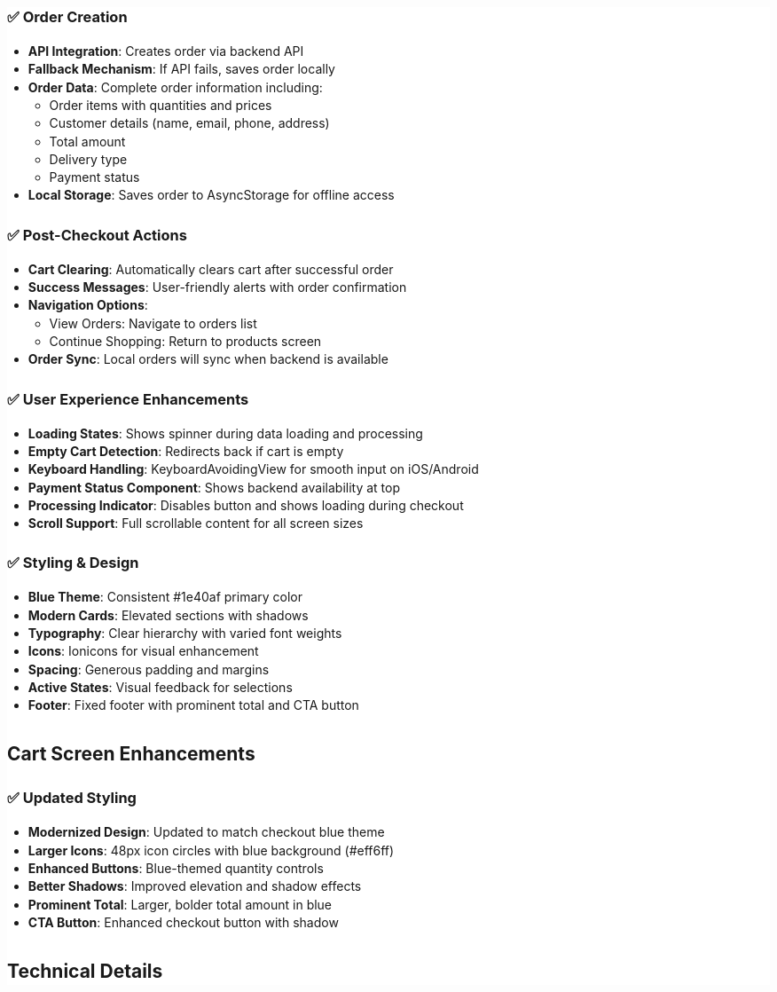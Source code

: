 ### ✅ Order Creation
- **API Integration**: Creates order via backend API
- **Fallback Mechanism**: If API fails, saves order locally
- **Order Data**: Complete order information including:
  - Order items with quantities and prices
  - Customer details (name, email, phone, address)
  - Total amount
  - Delivery type
  - Payment status
- **Local Storage**: Saves order to AsyncStorage for offline access

### ✅ Post-Checkout Actions
- **Cart Clearing**: Automatically clears cart after successful order
- **Success Messages**: User-friendly alerts with order confirmation
- **Navigation Options**:
  - View Orders: Navigate to orders list
  - Continue Shopping: Return to products screen
- **Order Sync**: Local orders will sync when backend is available

### ✅ User Experience Enhancements
- **Loading States**: Shows spinner during data loading and processing
- **Empty Cart Detection**: Redirects back if cart is empty
- **Keyboard Handling**: KeyboardAvoidingView for smooth input on iOS/Android
- **Payment Status Component**: Shows backend availability at top
- **Processing Indicator**: Disables button and shows loading during checkout
- **Scroll Support**: Full scrollable content for all screen sizes

### ✅ Styling & Design
- **Blue Theme**: Consistent #1e40af primary color
- **Modern Cards**: Elevated sections with shadows
- **Typography**: Clear hierarchy with varied font weights
- **Icons**: Ionicons for visual enhancement
- **Spacing**: Generous padding and margins
- **Active States**: Visual feedback for selections
- **Footer**: Fixed footer with prominent total and CTA button

## Cart Screen Enhancements

### ✅ Updated Styling
- **Modernized Design**: Updated to match checkout blue theme
- **Larger Icons**: 48px icon circles with blue background (#eff6ff)
- **Enhanced Buttons**: Blue-themed quantity controls
- **Better Shadows**: Improved elevation and shadow effects
- **Prominent Total**: Larger, bolder total amount in blue
- **CTA Button**: Enhanced checkout button with shadow

## Technical Details
